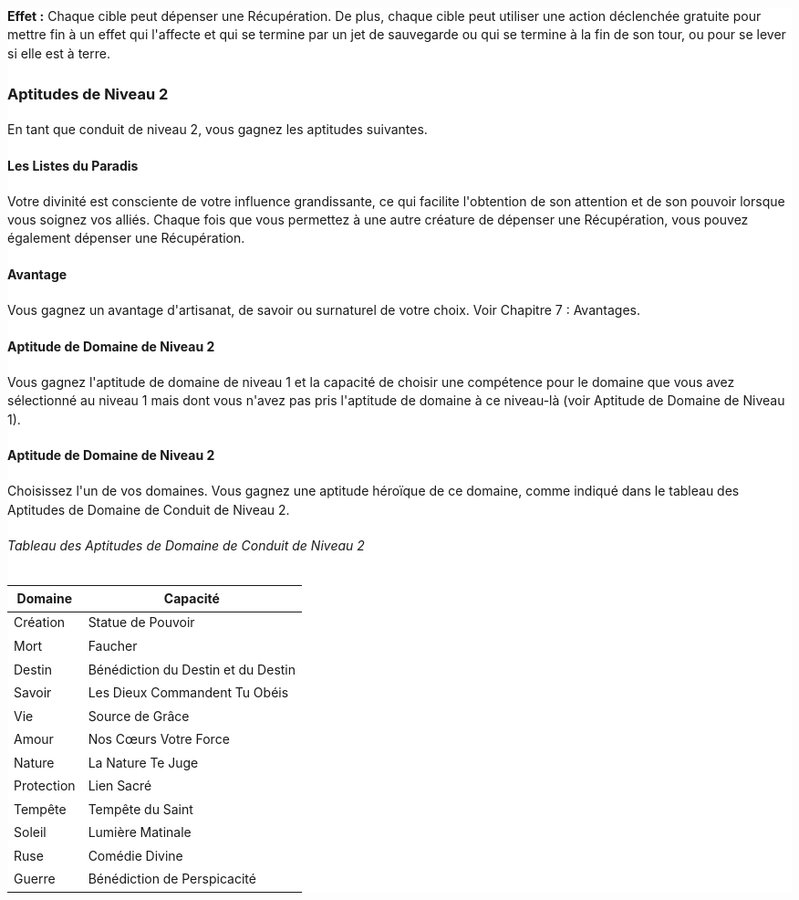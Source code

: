 **Effet :** Chaque cible peut dépenser une Récupération. De plus, chaque cible peut utiliser une action déclenchée gratuite pour mettre fin à un effet qui l'affecte et qui se termine par un jet de sauvegarde ou qui se termine à la fin de son tour, ou pour se lever si elle est à terre.

### Aptitudes de Niveau 2

En tant que conduit de niveau 2, vous gagnez les aptitudes suivantes.

#### Les Listes du Paradis

Votre divinité est consciente de votre influence grandissante, ce qui facilite l'obtention de son attention et de son pouvoir lorsque vous soignez vos alliés. Chaque fois que vous permettez à une autre créature de dépenser une Récupération, vous pouvez également dépenser une Récupération.

#### Avantage

Vous gagnez un avantage d'artisanat, de savoir ou surnaturel de votre choix. Voir Chapitre 7 : Avantages.

#### Aptitude de Domaine de Niveau 2

Vous gagnez l'aptitude de domaine de niveau 1 et la capacité de choisir une compétence pour le domaine que vous avez sélectionné au niveau 1 mais dont vous n'avez pas pris l'aptitude de domaine à ce niveau-là (voir Aptitude de Domaine de Niveau 1).

#### Aptitude de Domaine de Niveau 2

Choisissez l'un de vos domaines. Vous gagnez une aptitude héroïque de ce domaine, comme indiqué dans le tableau des Aptitudes de Domaine de Conduit de Niveau 2.

###### Tableau des Aptitudes de Domaine de Conduit de Niveau 2

| Domaine    | Capacité                           |
|------------|------------------------------------|
| Création   | Statue de Pouvoir                  |
| Mort       | Faucher                            |
| Destin     | Bénédiction du Destin et du Destin |
| Savoir     | Les Dieux Commandent Tu Obéis      |
| Vie        | Source de Grâce                    |
| Amour      | Nos Cœurs Votre Force              |
| Nature     | La Nature Te Juge                  |
| Protection | Lien Sacré                         |
| Tempête    | Tempête du Saint                   |
| Soleil     | Lumière Matinale                   |
| Ruse       | Comédie Divine                     |
| Guerre     | Bénédiction de Perspicacité        |

